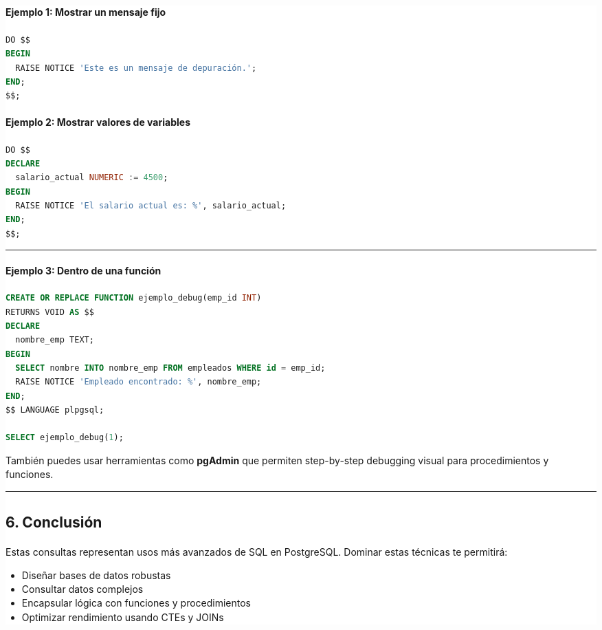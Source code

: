 #### Ejemplo 1: Mostrar un mensaje fijo
```sql
DO $$
BEGIN
  RAISE NOTICE 'Este es un mensaje de depuración.';
END;
$$;
```

#### Ejemplo 2: Mostrar valores de variables
```sql
DO $$
DECLARE
  salario_actual NUMERIC := 4500;
BEGIN
  RAISE NOTICE 'El salario actual es: %', salario_actual;
END;
$$;
```

---


#### Ejemplo 3: Dentro de una función
```sql
CREATE OR REPLACE FUNCTION ejemplo_debug(emp_id INT)
RETURNS VOID AS $$
DECLARE
  nombre_emp TEXT;
BEGIN
  SELECT nombre INTO nombre_emp FROM empleados WHERE id = emp_id;
  RAISE NOTICE 'Empleado encontrado: %', nombre_emp;
END;
$$ LANGUAGE plpgsql;

SELECT ejemplo_debug(1);
```

También puedes usar herramientas como **pgAdmin** que permiten step-by-step debugging visual para procedimientos y funciones.

---

## 6. Conclusión

Estas consultas representan usos más avanzados de SQL en PostgreSQL. Dominar estas técnicas te permitirá:

- Diseñar bases de datos robustas
- Consultar datos complejos
- Encapsular lógica con funciones y procedimientos
- Optimizar rendimiento usando CTEs y JOINs

